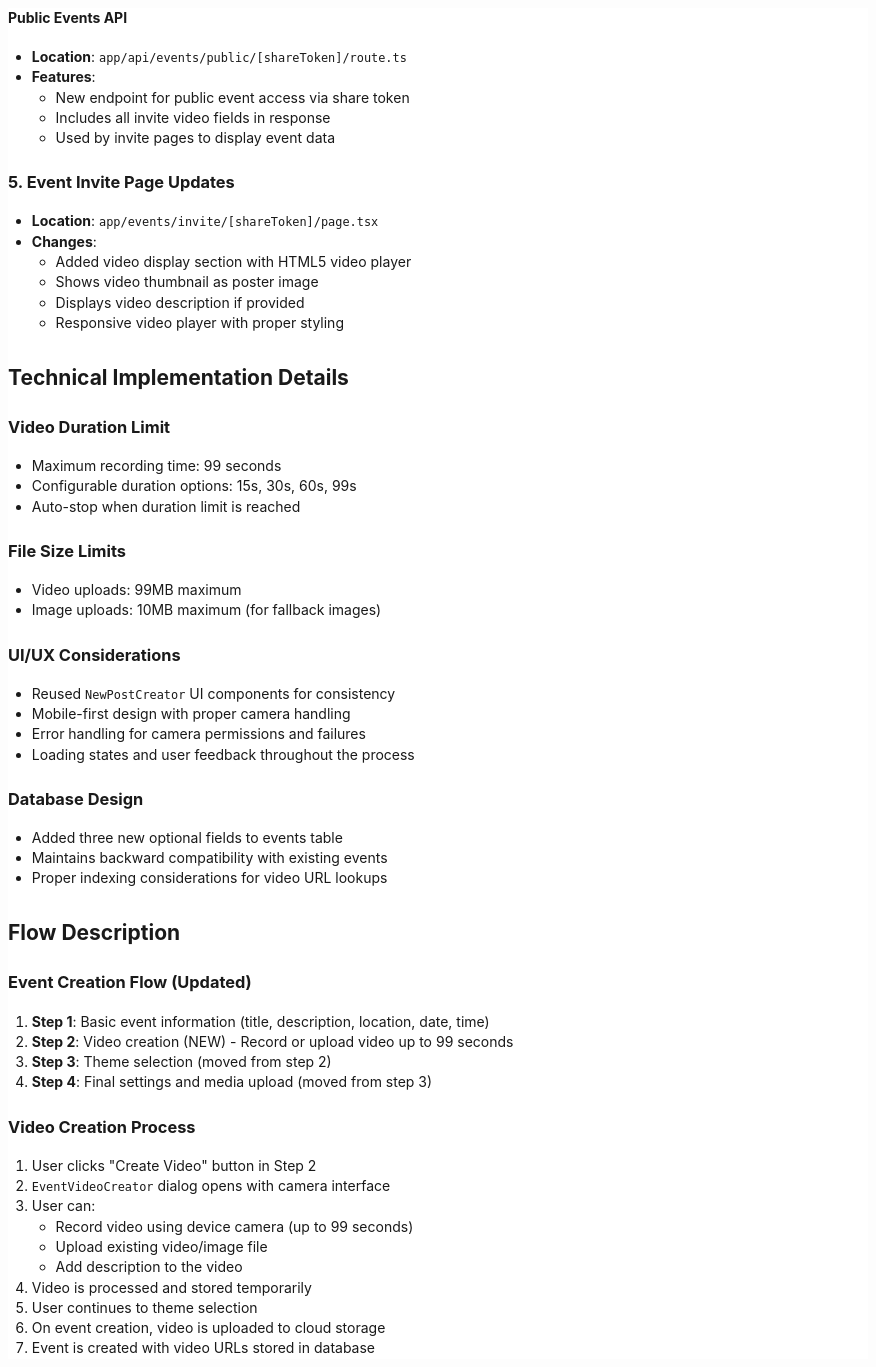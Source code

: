 #### Public Events API
- **Location**: `app/api/events/public/[shareToken]/route.ts`
- **Features**:
  - New endpoint for public event access via share token
  - Includes all invite video fields in response
  - Used by invite pages to display event data

### 5. Event Invite Page Updates
- **Location**: `app/events/invite/[shareToken]/page.tsx`
- **Changes**:
  - Added video display section with HTML5 video player
  - Shows video thumbnail as poster image
  - Displays video description if provided
  - Responsive video player with proper styling

## Technical Implementation Details

### Video Duration Limit
- Maximum recording time: 99 seconds
- Configurable duration options: 15s, 30s, 60s, 99s
- Auto-stop when duration limit is reached

### File Size Limits
- Video uploads: 99MB maximum
- Image uploads: 10MB maximum (for fallback images)

### UI/UX Considerations
- Reused `NewPostCreator` UI components for consistency
- Mobile-first design with proper camera handling
- Error handling for camera permissions and failures
- Loading states and user feedback throughout the process

### Database Design
- Added three new optional fields to events table
- Maintains backward compatibility with existing events
- Proper indexing considerations for video URL lookups

## Flow Description

### Event Creation Flow (Updated)
1. **Step 1**: Basic event information (title, description, location, date, time)
2. **Step 2**: Video creation (NEW) - Record or upload video up to 99 seconds
3. **Step 3**: Theme selection (moved from step 2)
4. **Step 4**: Final settings and media upload (moved from step 3)

### Video Creation Process
1. User clicks "Create Video" button in Step 2
2. `EventVideoCreator` dialog opens with camera interface
3. User can:
   - Record video using device camera (up to 99 seconds)
   - Upload existing video/image file
   - Add description to the video
4. Video is processed and stored temporarily
5. User continues to theme selection
6. On event creation, video is uploaded to cloud storage
7. Event is created with video URLs stored in database
